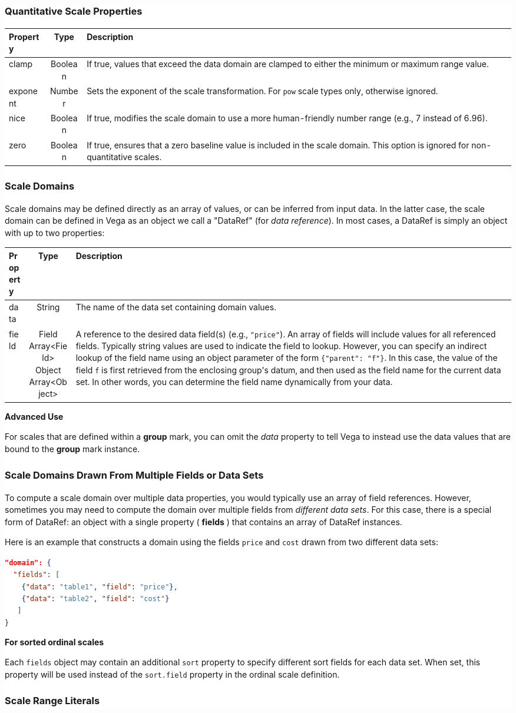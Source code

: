 ### Quantitative Scale Properties

| Property      | Type          | Description    |
| :------------ |:-------------:| :------------- |
| clamp         | Boolean       | If true, values that exceed the data domain are clamped to either the minimum or maximum range value.|
| exponent      | Number        | Sets the exponent of the scale transformation. For `pow` scale types only, otherwise ignored.|
| nice          | Boolean       | If true, modifies the scale domain to use a more human-friendly number range (e.g., 7 instead of 6.96).|
| zero          | Boolean       | If true, ensures that a zero baseline value is included in the scale domain. This option is ignored for non-quantitative scales.|

### Scale Domains

Scale domains may be defined directly as an array of values, or can be inferred from input data. In the latter case, the scale domain can be defined in Vega as an object we call a "DataRef" (for _data reference_). In most cases, a DataRef is simply an object with up to two properties:

| Property      | Type          | Description    |
| :------------ |:-------------:| :------------- |
| data          | String        | The name of the data set containing domain values.|
| field         | Field  Array&lt;Field&gt;  Object  Array&lt;Object&gt; | A reference to the desired data field(s) (e.g., `"price"`). An array of fields will include values for all referenced fields. Typically string values are used to indicate the field to lookup. However, you can specify an indirect lookup of the field name using an object parameter of the form `{"parent": "f"}`. In this case, the value of the field `f` is first retrieved from the enclosing group's datum, and then used as the field name for the current data set. In other words, you can determine the field name dynamically from your data.|

**Advanced Use**

For scales that are defined within a __group__ mark, you can omit the _data_ property to tell Vega to instead use the data values that are bound to the __group__ mark instance.

### Scale Domains Drawn From Multiple Fields or Data Sets

To compute a scale domain over multiple data properties, you would typically use an array of field references. However, sometimes you may need to compute the domain over multiple fields from _different data sets_. For this case, there is a special form of DataRef: an object with a single property ( __fields__ ) that contains an array of DataRef instances.

Here is an example that constructs a domain using the fields `price` and `cost` drawn from two different data sets:
```json
"domain": {
  "fields": [
    {"data": "table1", "field": "price"},
    {"data": "table2", "field": "cost"}
   ]
}
```

**For sorted ordinal scales**

Each `fields` object may contain an additional `sort` property to specify different sort fields for each data set. When set, this property will be used instead of the `sort.field` property in the ordinal scale definition.

### Scale Range Literals
